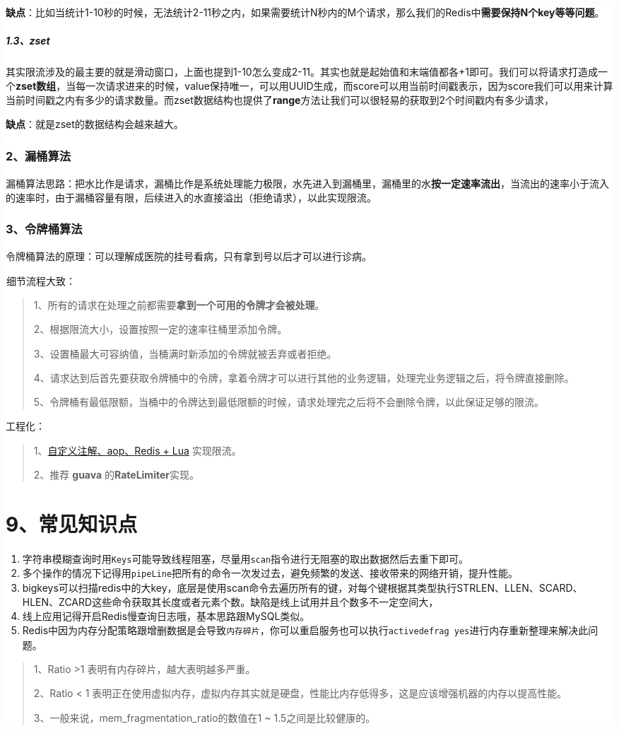 **缺点**：比如当统计1-10秒的时候，无法统计2-11秒之内，如果需要统计N秒内的M个请求，那么我们的Redis中**需要保持N个key等等问题**。

##### 1.3、zset

其实限流涉及的最主要的就是滑动窗口，上面也提到1-10怎么变成2-11。其实也就是起始值和末端值都各+1即可。我们可以将请求打造成一个**zset数组**，当每一次请求进来的时候，value保持唯一，可以用UUID生成，而score可以用当前时间戳表示，因为score我们可以用来计算当前时间戳之内有多少的请求数量。而zset数据结构也提供了**range**方法让我们可以很轻易的获取到2个时间戳内有多少请求，

**缺点**：就是zset的数据结构会越来越大。

### 2、漏桶算法

漏桶算法思路：把水比作是请求，漏桶比作是系统处理能力极限，水先进入到漏桶里，漏桶里的水**按一定速率流出**，当流出的速率小于流入的速率时，由于漏桶容量有限，后续进入的水直接溢出（拒绝请求），以此实现限流。![img](data:image/gif;base64,iVBORw0KGgoAAAANSUhEUgAAAAEAAAABCAYAAAAfFcSJAAAADUlEQVQImWNgYGBgAAAABQABh6FO1AAAAABJRU5ErkJggg==)

### 3、令牌桶算法

令牌桶算法的原理：可以理解成医院的挂号看病，只有拿到号以后才可以进行诊病。

![img](data:image/gif;base64,iVBORw0KGgoAAAANSUhEUgAAAAEAAAABCAYAAAAfFcSJAAAADUlEQVQImWNgYGBgAAAABQABh6FO1AAAAABJRU5ErkJggg==)细节流程大致：

> 1、所有的请求在处理之前都需要**拿到一个可用的令牌才会被处理**。
>
> 2、根据限流大小，设置按照一定的速率往桶里添加令牌。
>
> 3、设置桶最大可容纳值，当桶满时新添加的令牌就被丢弃或者拒绝。
>
> 4、请求达到后首先要获取令牌桶中的令牌，拿着令牌才可以进行其他的业务逻辑，处理完业务逻辑之后，将令牌直接删除。
>
> 5、令牌桶有最低限额，当桶中的令牌达到最低限额的时候，请求处理完之后将不会删除令牌，以此保证足够的限流。

工程化：

> 1、[自定义注解、aop、Redis + Lua](https://mp.weixin.qq.com/s?__biz=MzAxNTM4NzAyNg==&mid=2247484077&idx=1&sn=c873e011a3c921737c1b0bf24ddc6c68&scene=21#wechat_redirect) 实现限流。
>
> 2、推荐 **guava** 的**RateLimiter**实现。

# 9、常见知识点

1. 字符串模糊查询时用`Keys`可能导致线程阻塞，尽量用`scan`指令进行无阻塞的取出数据然后去重下即可。
2. 多个操作的情况下记得用`pipeLine`把所有的命令一次发过去，避免频繁的发送、接收带来的网络开销，提升性能。
3. bigkeys可以扫描redis中的大key，底层是使用scan命令去遍历所有的键，对每个键根据其类型执行STRLEN、LLEN、SCARD、HLEN、ZCARD这些命令获取其长度或者元素个数。缺陷是线上试用并且个数多不一定空间大，
4. 线上应用记得开启Redis慢查询日志哦，基本思路跟MySQL类似。
5. Redis中因为内存分配策略跟增删数据是会导致`内存碎片`，你可以重启服务也可以执行`activedefrag yes`进行内存重新整理来解决此问题。![img](data:image/gif;base64,iVBORw0KGgoAAAANSUhEUgAAAAEAAAABCAYAAAAfFcSJAAAADUlEQVQImWNgYGBgAAAABQABh6FO1AAAAABJRU5ErkJggg==)

> 1、Ratio >1 表明有内存碎片，越大表明越多严重。
>
> 2、Ratio < 1 表明正在使用虚拟内存，虚拟内存其实就是硬盘，性能比内存低得多，这是应该增强机器的内存以提高性能。
>
> 3、一般来说，mem_fragmentation_ratio的数值在1 ~ 1.5之间是比较健康的。
